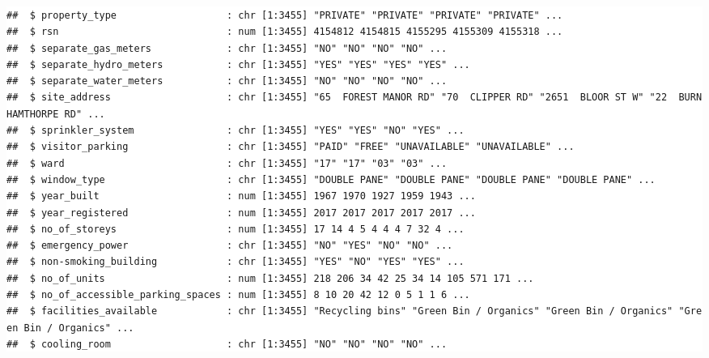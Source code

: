     ##  $ property_type                   : chr [1:3455] "PRIVATE" "PRIVATE" "PRIVATE" "PRIVATE" ...
    ##  $ rsn                             : num [1:3455] 4154812 4154815 4155295 4155309 4155318 ...
    ##  $ separate_gas_meters             : chr [1:3455] "NO" "NO" "NO" "NO" ...
    ##  $ separate_hydro_meters           : chr [1:3455] "YES" "YES" "YES" "YES" ...
    ##  $ separate_water_meters           : chr [1:3455] "NO" "NO" "NO" "NO" ...
    ##  $ site_address                    : chr [1:3455] "65  FOREST MANOR RD" "70  CLIPPER RD" "2651  BLOOR ST W" "22  BURNHAMTHORPE RD" ...
    ##  $ sprinkler_system                : chr [1:3455] "YES" "YES" "NO" "YES" ...
    ##  $ visitor_parking                 : chr [1:3455] "PAID" "FREE" "UNAVAILABLE" "UNAVAILABLE" ...
    ##  $ ward                            : chr [1:3455] "17" "17" "03" "03" ...
    ##  $ window_type                     : chr [1:3455] "DOUBLE PANE" "DOUBLE PANE" "DOUBLE PANE" "DOUBLE PANE" ...
    ##  $ year_built                      : num [1:3455] 1967 1970 1927 1959 1943 ...
    ##  $ year_registered                 : num [1:3455] 2017 2017 2017 2017 2017 ...
    ##  $ no_of_storeys                   : num [1:3455] 17 14 4 5 4 4 4 7 32 4 ...
    ##  $ emergency_power                 : chr [1:3455] "NO" "YES" "NO" "NO" ...
    ##  $ non-smoking_building            : chr [1:3455] "YES" "NO" "YES" "YES" ...
    ##  $ no_of_units                     : num [1:3455] 218 206 34 42 25 34 14 105 571 171 ...
    ##  $ no_of_accessible_parking_spaces : num [1:3455] 8 10 20 42 12 0 5 1 1 6 ...
    ##  $ facilities_available            : chr [1:3455] "Recycling bins" "Green Bin / Organics" "Green Bin / Organics" "Green Bin / Organics" ...
    ##  $ cooling_room                    : chr [1:3455] "NO" "NO" "NO" "NO" ...